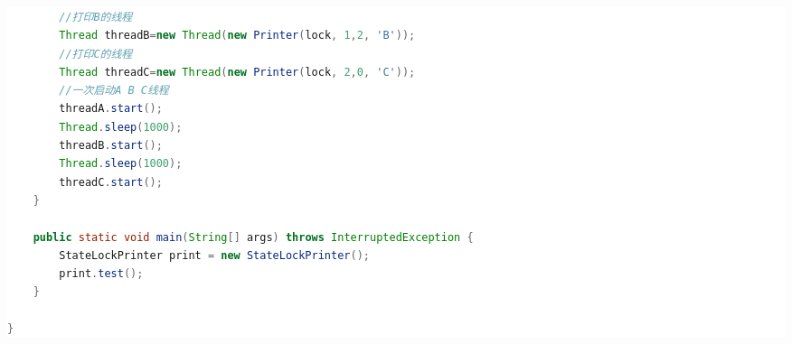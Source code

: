 ```java
        //打印B的线程
        Thread threadB=new Thread(new Printer(lock, 1,2, 'B'));
        //打印C的线程
        Thread threadC=new Thread(new Printer(lock, 2,0, 'C'));
        //一次启动A B C线程
        threadA.start();
        Thread.sleep(1000);
        threadB.start();
        Thread.sleep(1000);
        threadC.start();
    }
    
    public static void main(String[] args) throws InterruptedException {
        StateLockPrinter print = new StateLockPrinter();
        print.test();
    }
   
}
```